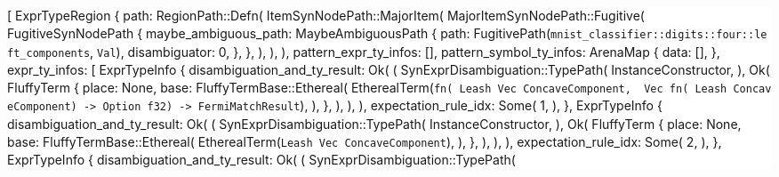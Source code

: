 [
    ExprTypeRegion {
        path: RegionPath::Defn(
            ItemSynNodePath::MajorItem(
                MajorItemSynNodePath::Fugitive(
                    FugitiveSynNodePath {
                        maybe_ambiguous_path: MaybeAmbiguousPath {
                            path: FugitivePath(`mnist_classifier::digits::four::left_components`, `Val`),
                            disambiguator: 0,
                        },
                    },
                ),
            ),
        ),
        pattern_expr_ty_infos: [],
        pattern_symbol_ty_infos: ArenaMap {
            data: [],
        },
        expr_ty_infos: [
            ExprTypeInfo {
                disambiguation_and_ty_result: Ok(
                    (
                        SynExprDisambiguation::TypePath(
                            InstanceConstructor,
                        ),
                        Ok(
                            FluffyTerm {
                                place: None,
                                base: FluffyTermBase::Ethereal(
                                    EtherealTerm(`fn( Leash Vec ConcaveComponent,  Vec fn( Leash ConcaveComponent) -> Option f32) -> FermiMatchResult`),
                                ),
                            },
                        ),
                    ),
                ),
                expectation_rule_idx: Some(
                    1,
                ),
            },
            ExprTypeInfo {
                disambiguation_and_ty_result: Ok(
                    (
                        SynExprDisambiguation::TypePath(
                            InstanceConstructor,
                        ),
                        Ok(
                            FluffyTerm {
                                place: None,
                                base: FluffyTermBase::Ethereal(
                                    EtherealTerm(`Leash Vec ConcaveComponent`),
                                ),
                            },
                        ),
                    ),
                ),
                expectation_rule_idx: Some(
                    2,
                ),
            },
            ExprTypeInfo {
                disambiguation_and_ty_result: Ok(
                    (
                        SynExprDisambiguation::TypePath(